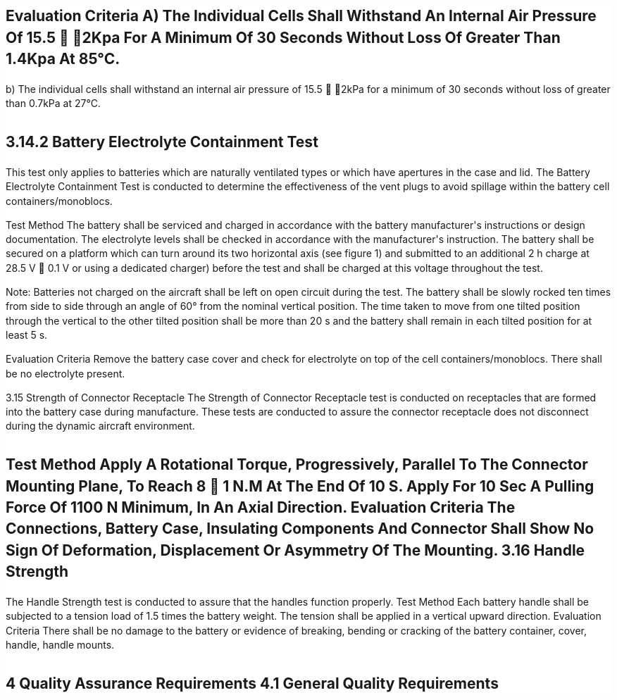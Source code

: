 ## Evaluation Criteria A) The Individual Cells Shall Withstand An Internal Air Pressure Of 15.5  2Kpa For A Minimum Of 30 Seconds Without Loss Of Greater Than 1.4Kpa At 85°C.

b) 
The individual cells shall withstand an internal air pressure of 15.5  2kPa for a minimum of 30 seconds without loss of greater than 0.7kPa at 27°C. 

## 3.14.2 Battery Electrolyte Containment Test

 
This test only applies to batteries which are naturally ventilated types or which have apertures in the case and lid.  The Battery Electrolyte Containment Test is conducted to determine the effectiveness of the vent plugs to avoid spillage within the battery cell containers/monoblocs. 

Test Method The battery shall be serviced and charged in accordance with the battery manufacturer's instructions or design documentation. The electrolyte levels shall be checked in accordance with the manufacturer's instruction. The battery shall be secured on a platform which can turn around its two horizontal axis (see figure 1) and submitted to an additional 2 h charge at 28.5 V  0.1 V or using a dedicated charger) before the test and shall be charged at this voltage throughout the test. 

 
Note:  Batteries not charged on the aircraft shall be left on open circuit during the test. The battery shall be slowly rocked ten times from side to side through an angle of 60° from the nominal vertical position. The time taken to move from one tilted position through the vertical to the other tilted position shall be more than 20 s and the battery shall remain in each tilted position for at least 5 s. 

Evaluation Criteria Remove the battery case cover and check for electrolyte on top of the cell containers/monoblocs. There shall be no electrolyte present. 

3.15 
Strength of Connector Receptacle The Strength of Connector Receptacle test is conducted on receptacles that are formed into the battery case during manufacture.  These tests are conducted to assure the connector receptacle does not disconnect during the dynamic aircraft environment. 

## Test Method Apply A Rotational Torque, Progressively, Parallel To The Connector Mounting Plane, To Reach 8  1 N.M At The End Of 10 S. Apply For 10 Sec A Pulling Force Of 1100 N Minimum, In An Axial Direction. Evaluation Criteria The Connections, Battery Case, Insulating Components And Connector Shall Show No Sign Of Deformation, Displacement Or Asymmetry Of The Mounting. 3.16 Handle Strength

 The Handle Strength test is conducted to assure that the handles function properly. Test Method Each battery handle shall be subjected to a tension load of 1.5 times the battery weight.  The tension shall be applied in a vertical upward direction. Evaluation Criteria There shall be no damage to the battery or evidence of breaking, bending or cracking of the battery container, cover, handle, handle mounts. 

## 4 Quality Assurance Requirements 4.1 General Quality Requirements

